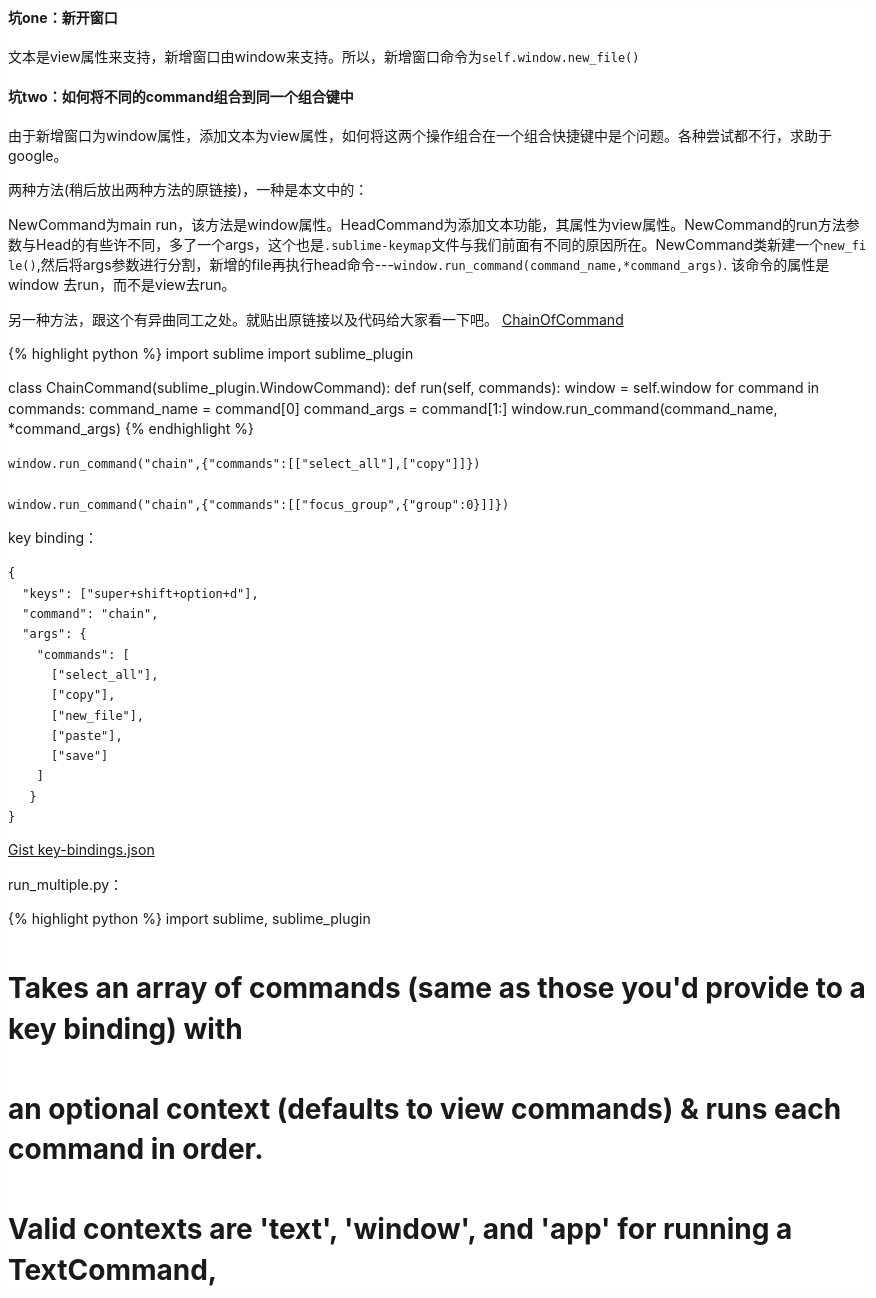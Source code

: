 #### 坑one：新开窗口

文本是view属性来支持，新增窗口由window来支持。所以，新增窗口命令为`self.window.new_file()`

#### 坑two：如何将不同的command组合到同一个组合键中

由于新增窗口为window属性，添加文本为view属性，如何将这两个操作组合在一个组合快捷键中是个问题。各种尝试都不行，求助于google。

两种方法(稍后放出两种方法的原链接)，一种是本文中的：

NewCommand为main run，该方法是window属性。HeadCommand为添加文本功能，其属性为view属性。NewCommand的run方法参数与Head的有些许不同，多了一个args，这个也是`.sublime-keymap`文件与我们前面有不同的原因所在。NewCommand类新建一个`new_file()`,然后将args参数进行分割，新增的file再执行head命令---`window.run_command(command_name,*command_args)`. 该命令的属性是window 去run，而不是view去run。

另一种方法，跟这个有异曲同工之处。就贴出原链接以及代码给大家看一下吧。
[ChainOfCommand](https://github.com/jisaacks/ChainOfCommand/blob/master/chain.py)

{% highlight python %}
import sublime
import sublime_plugin

class ChainCommand(sublime_plugin.WindowCommand):
    def run(self, commands):
        window = self.window
        for command in commands:
            command_name = command[0]
            command_args = command[1:]
            window.run_command(command_name, *command_args)
{% endhighlight %}

    window.run_command("chain",{"commands":[["select_all"],["copy"]]})

    window.run_command("chain",{"commands":[["focus_group",{"group":0}]]})

key binding：

    {
      "keys": ["super+shift+option+d"], 
      "command": "chain", 
      "args": {
        "commands": [
          ["select_all"],
          ["copy"],
          ["new_file"],
          ["paste"],
          ["save"]
        ]
       }
    }


[Gist key-bindings.json](https://gist.github.com/nilium/3327730)

run_multiple.py：

{% highlight python %}
import sublime, sublime_plugin
 
# Takes an array of commands (same as those you'd provide to a key binding) with
# an optional context (defaults to view commands) & runs each command in order.
# Valid contexts are 'text', 'window', and 'app' for running a TextCommand,